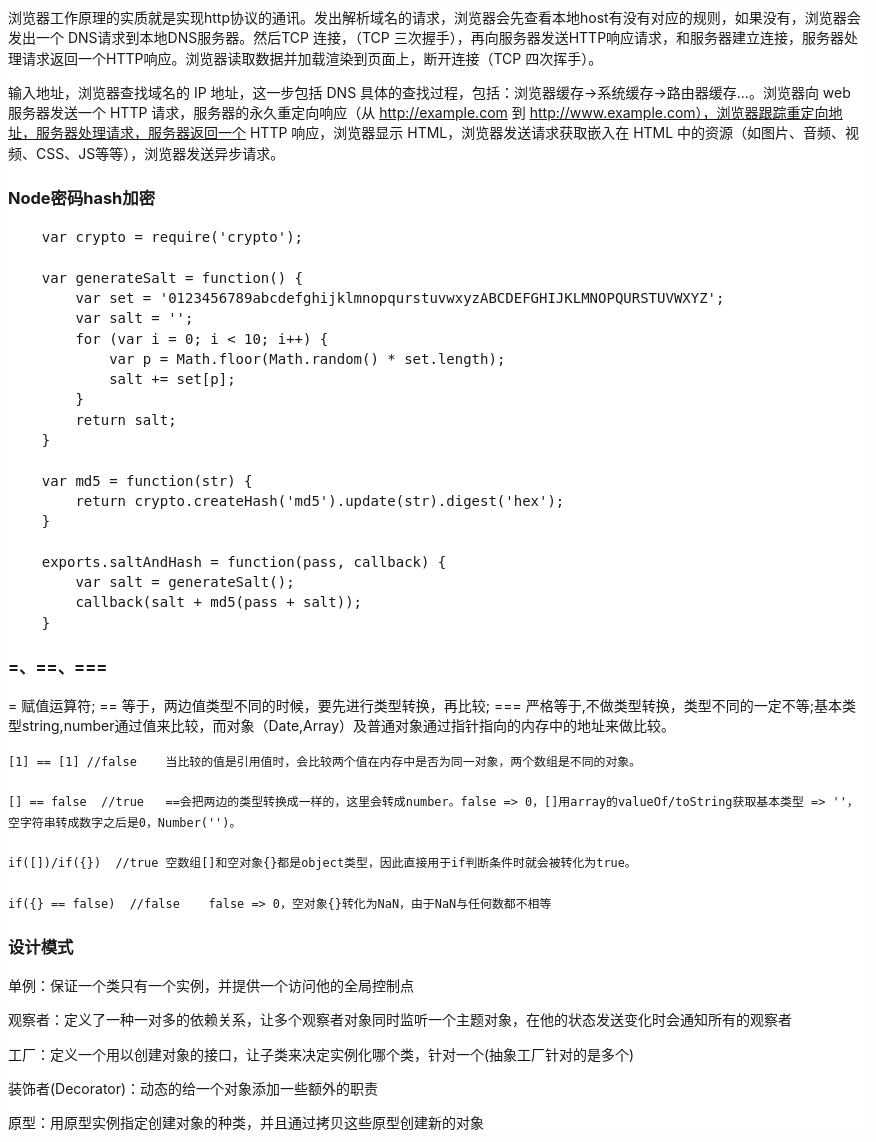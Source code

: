 浏览器工作原理的实质就是实现http协议的通讯。发出解析域名的请求，浏览器会先查看本地host有没有对应的规则，如果没有，浏览器会发出一个 DNS请求到本地DNS服务器。然后TCP 连接，（TCP 三次握手），再向服务器发送HTTP响应请求，和服务器建立连接，服务器处理请求返回一个HTTP响应。浏览器读取数据并加载渲染到页面上，断开连接（TCP 四次挥手）。

输入地址，浏览器查找域名的 IP 地址，这一步包括 DNS 具体的查找过程，包括：浏览器缓存->系统缓存->路由器缓存...。浏览器向 web 服务器发送一个 HTTP 请求，服务器的永久重定向响应（从 http://example.com 到 http://www.example.com），浏览器跟踪重定向地址，服务器处理请求，服务器返回一个 HTTP 响应，浏览器显示 HTML，浏览器发送请求获取嵌入在 HTML 中的资源（如图片、音频、视频、CSS、JS等等），浏览器发送异步请求。

### Node密码hash加密

<pre class="line-numbers language-glsl">
    var crypto = require('crypto');

    var generateSalt = function() {
        var set = '0123456789abcdefghijklmnopqurstuvwxyzABCDEFGHIJKLMNOPQURSTUVWXYZ';
        var salt = '';
        for (var i = 0; i < 10; i++) {
            var p = Math.floor(Math.random() * set.length);
            salt += set[p];
        }
        return salt;
    }

    var md5 = function(str) {
        return crypto.createHash('md5').update(str).digest('hex');
    }

    exports.saltAndHash = function(pass, callback) {
        var salt = generateSalt();
        callback(salt + md5(pass + salt));
    }
</pre>

### =、==、===

= 赋值运算符; == 等于，两边值类型不同的时候，要先进行类型转换，再比较; === 严格等于,不做类型转换，类型不同的一定不等;基本类型string,number通过值来比较，而对象（Date,Array）及普通对象通过指针指向的内存中的地址来做比较。 

    [1] == [1] //false    当比较的值是引用值时，会比较两个值在内存中是否为同一对象，两个数组是不同的对象。

    [] == false  //true   ==会把两边的类型转换成一样的，这里会转成number。false => 0，[]用array的valueOf/toString获取基本类型 => ''，空字符串转成数字之后是0，Number('')。

    if([])/if({})  //true 空数组[]和空对象{}都是object类型，因此直接用于if判断条件时就会被转化为true。

    if({} == false)  //false    false => 0，空对象{}转化为NaN，由于NaN与任何数都不相等

### 设计模式

单例：保证一个类只有一个实例，并提供一个访问他的全局控制点

观察者：定义了一种一对多的依赖关系，让多个观察者对象同时监听一个主题对象，在他的状态发送变化时会通知所有的观察者

工厂：定义一个用以创建对象的接口，让子类来决定实例化哪个类，针对一个(抽象工厂针对的是多个)

装饰者(Decorator)：动态的给一个对象添加一些额外的职责

原型：用原型实例指定创建对象的种类，并且通过拷贝这些原型创建新的对象
